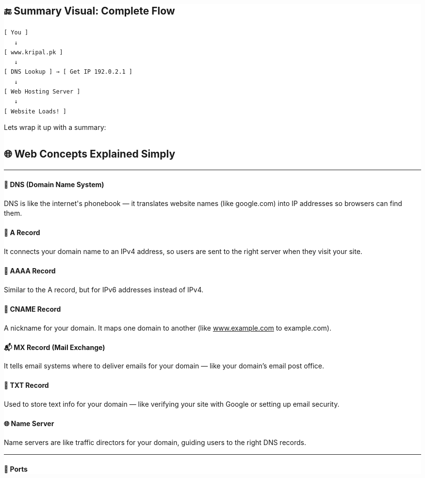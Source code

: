 
## 🔚 Summary Visual: Complete Flow

```
[ You ]
   ↓
[ www.kripal.pk ]
   ↓
[ DNS Lookup ] → [ Get IP 192.0.2.1 ]
   ↓
[ Web Hosting Server ]
   ↓
[ Website Loads! ]
```

Lets wrap it up with a summary:

## 🌐 Web Concepts Explained Simply

---

#### 🔧 DNS (Domain Name System)

DNS is like the internet's phonebook — it translates website names (like google.com) into IP addresses so browsers can find them.

#### 📍 A Record

It connects your domain name to an IPv4 address, so users are sent to the right server when they visit your site.

#### 📍 AAAA Record

Similar to the A record, but for IPv6 addresses instead of IPv4.

#### 🔁 CNAME Record

A nickname for your domain. It maps one domain to another (like www.example.com to example.com).

#### 📬 MX Record (Mail Exchange)

It tells email systems where to deliver emails for your domain — like your domain’s email post office.

#### 📝 TXT Record

Used to store text info for your domain — like verifying your site with Google or setting up email security.

#### 🌐 Name Server

Name servers are like traffic directors for your domain, guiding users to the right DNS records.

---

#### 🔌 Ports
